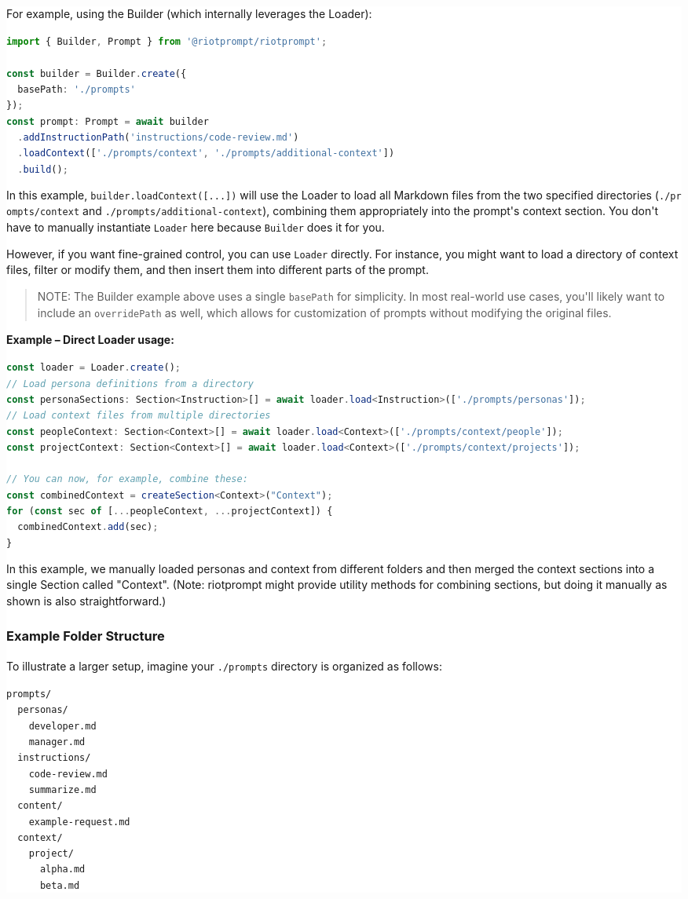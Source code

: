 For example, using the Builder (which internally leverages the Loader):

```ts
import { Builder, Prompt } from '@riotprompt/riotprompt';

const builder = Builder.create({
  basePath: './prompts'
});
const prompt: Prompt = await builder
  .addInstructionPath('instructions/code-review.md')
  .loadContext(['./prompts/context', './prompts/additional-context'])
  .build();
```

In this example, `builder.loadContext([...])` will use the Loader to load all Markdown files from the two specified directories (`./prompts/context` and `./prompts/additional-context`), combining them appropriately into the prompt's context section. You don't have to manually instantiate `Loader` here because `Builder` does it for you.

However, if you want fine-grained control, you can use `Loader` directly. For instance, you might want to load a directory of context files, filter or modify them, and then insert them into different parts of the prompt.

> NOTE: The Builder example above uses a single `basePath` for simplicity. In most real-world use cases, you'll likely want to include an `overridePath` as well, which allows for customization of prompts without modifying the original files.


**Example – Direct Loader usage:**

```ts
const loader = Loader.create();
// Load persona definitions from a directory
const personaSections: Section<Instruction>[] = await loader.load<Instruction>(['./prompts/personas']);
// Load context files from multiple directories
const peopleContext: Section<Context>[] = await loader.load<Context>(['./prompts/context/people']);
const projectContext: Section<Context>[] = await loader.load<Context>(['./prompts/context/projects']);

// You can now, for example, combine these:
const combinedContext = createSection<Context>("Context");
for (const sec of [...peopleContext, ...projectContext]) {
  combinedContext.add(sec);
}
```

In this example, we manually loaded personas and context from different folders and then merged the context sections into a single Section called "Context". (Note: riotprompt might provide utility methods for combining sections, but doing it manually as shown is also straightforward.)

### Example Folder Structure

To illustrate a larger setup, imagine your `./prompts` directory is organized as follows:

```
prompts/
  personas/
    developer.md
    manager.md
  instructions/
    code-review.md
    summarize.md
  content/
    example-request.md
  context/
    project/
      alpha.md
      beta.md
```